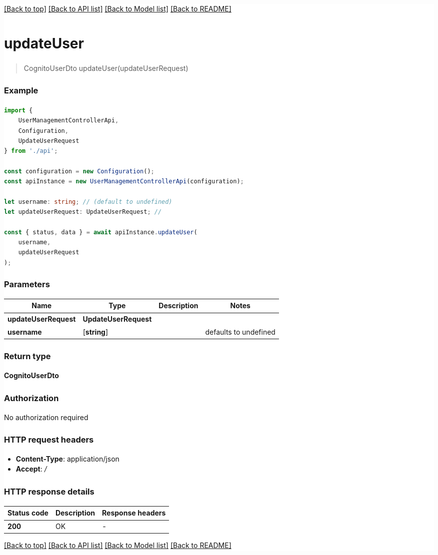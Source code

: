 [[Back to top]](#) [[Back to API list]](../README.md#documentation-for-api-endpoints) [[Back to Model list]](../README.md#documentation-for-models) [[Back to README]](../README.md)

# **updateUser**
> CognitoUserDto updateUser(updateUserRequest)


### Example

```typescript
import {
    UserManagementControllerApi,
    Configuration,
    UpdateUserRequest
} from './api';

const configuration = new Configuration();
const apiInstance = new UserManagementControllerApi(configuration);

let username: string; // (default to undefined)
let updateUserRequest: UpdateUserRequest; //

const { status, data } = await apiInstance.updateUser(
    username,
    updateUserRequest
);
```

### Parameters

|Name | Type | Description  | Notes|
|------------- | ------------- | ------------- | -------------|
| **updateUserRequest** | **UpdateUserRequest**|  | |
| **username** | [**string**] |  | defaults to undefined|


### Return type

**CognitoUserDto**

### Authorization

No authorization required

### HTTP request headers

 - **Content-Type**: application/json
 - **Accept**: */*


### HTTP response details
| Status code | Description | Response headers |
|-------------|-------------|------------------|
|**200** | OK |  -  |

[[Back to top]](#) [[Back to API list]](../README.md#documentation-for-api-endpoints) [[Back to Model list]](../README.md#documentation-for-models) [[Back to README]](../README.md)


